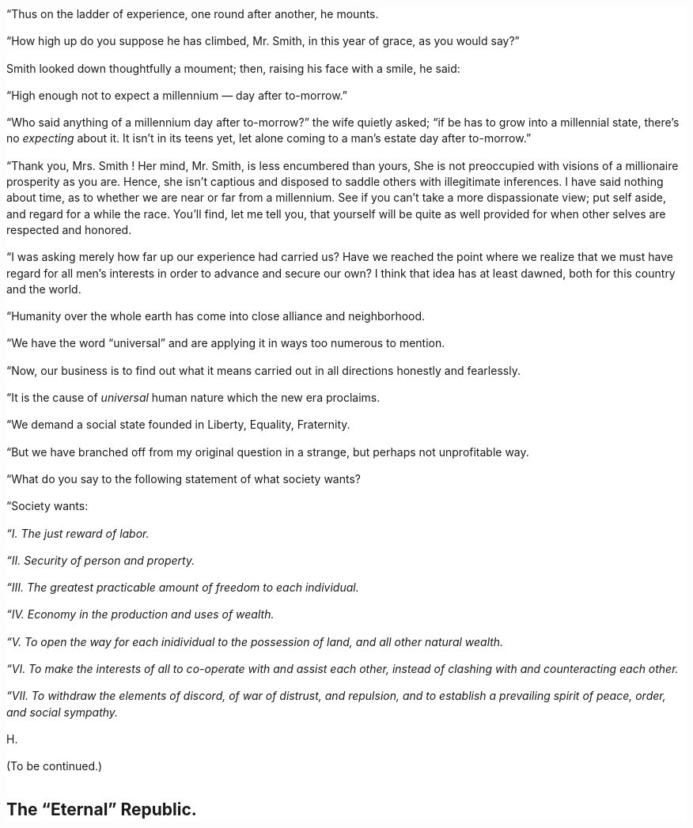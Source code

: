 “Thus on the ladder of experience, one round after another, he mounts.

“How high up do you suppose he has climbed, Mr. Smith, in this year of grace, as you would say?”

Smith looked down thoughtfully a moument; then, raising his face with a smile, he said:

“High enough not to expect a millennium — day after to-morrow.”

“Who said anything of a millennium day after to-morrow?” the wife quietly asked; “if be has to grow into a millennial state, there’s no *expecting* about it. It isn’t in its teens yet, let alone coming to a man’s estate day after to-morrow.”

“Thank you, Mrs. Smith ! Her mind, Mr. Smith, is less encumbered than yours, She is not preoccupied with visions of a millionaire prosperity as you are. Hence, she isn’t captious and disposed to saddle others with illegitimate inferences. I have said nothing about time, as to whether we are near or far from a millennium. See if you can’t take a more dispassionate view; put self aside, and regard for a while the race. You’ll find, let me tell you, that yourself will be quite as well provided for when other selves are respected and honored.

“I was asking merely how far up our experience had carried us? Have we reached the point where we realize that we must have regard for all men’s interests in order to advance and secure our own? I think that idea has at least dawned, both for this country and the world.

“Humanity over the whole earth has come into close alliance and neighborhood.

“We have the word “universal” and are applying it in ways too numerous to mention.

“Now, our business is to find out what it means carried out in all directions honestly and fearlessly.

“It is the cause of *universal* human nature which the new era proclaims.

“We demand a social state founded in Liberty, Equality, Fraternity.

“But we have branched off from my original question in a strange, but perhaps not unprofitable way.

“What do you say to the following statement of what society wants?

“Society wants:

*“I. The just reward of labor.*

*“II. Security of person and property.*

*“III. The greatest practicable amount of freedom to each individual.*

*“IV. Economy in the production and uses of wealth.*

*“V. To open the way for each inidividual to the possession of land, and all other natural wealth.*

*“VI. To make the interests of all to co-operate with and assist each other, instead of clashing with and counteracting each other.*

*“VII. To withdraw the elements of discord, of war of distrust, and repulsion, and to establish a prevailing spirit of peace, order, and social sympathy.*

H.

(To be continued.)

## The “Eternal” Republic.
